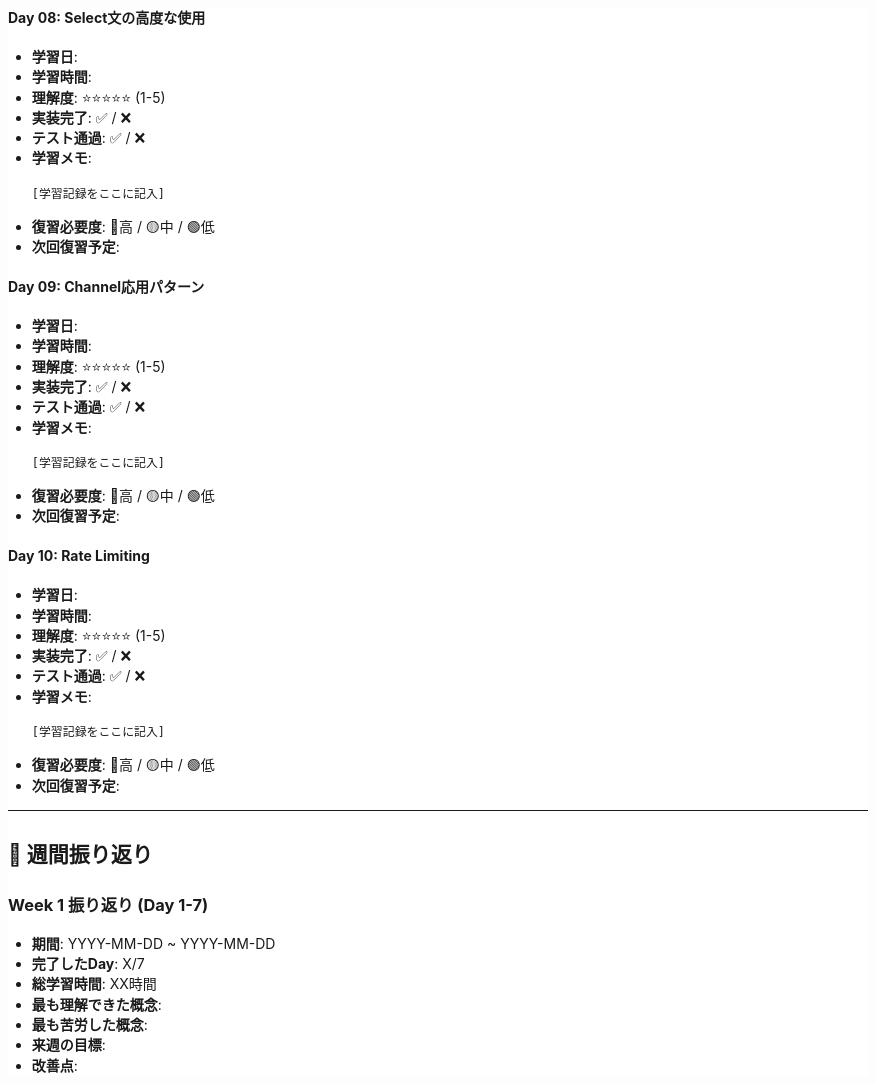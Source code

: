 #### Day 08: Select文の高度な使用
- **学習日**: 
- **学習時間**: 
- **理解度**: ⭐⭐⭐⭐⭐ (1-5)
- **実装完了**: ✅ / ❌
- **テスト通過**: ✅ / ❌
- **学習メモ**:
  ```
  [学習記録をここに記入]
  ```
- **復習必要度**: 🔴高 / 🟡中 / 🟢低
- **次回復習予定**: 

#### Day 09: Channel応用パターン
- **学習日**: 
- **学習時間**: 
- **理解度**: ⭐⭐⭐⭐⭐ (1-5)
- **実装完了**: ✅ / ❌
- **テスト通過**: ✅ / ❌
- **学習メモ**:
  ```
  [学習記録をここに記入]
  ```
- **復習必要度**: 🔴高 / 🟡中 / 🟢低
- **次回復習予定**: 

#### Day 10: Rate Limiting
- **学習日**: 
- **学習時間**: 
- **理解度**: ⭐⭐⭐⭐⭐ (1-5)
- **実装完了**: ✅ / ❌
- **テスト通過**: ✅ / ❌
- **学習メモ**:
  ```
  [学習記録をここに記入]
  ```
- **復習必要度**: 🔴高 / 🟡中 / 🟢低
- **次回復習予定**: 


---

## 🎯 週間振り返り

### Week 1 振り返り (Day 1-7)
- **期間**: YYYY-MM-DD ~ YYYY-MM-DD
- **完了したDay**: X/7
- **総学習時間**: XX時間
- **最も理解できた概念**: 
- **最も苦労した概念**: 
- **来週の目標**: 
- **改善点**: 
